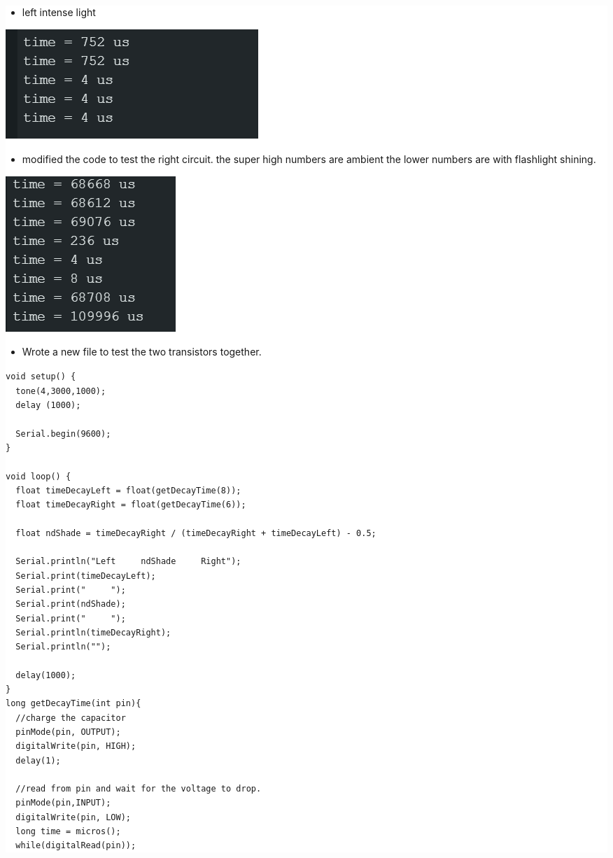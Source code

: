 - left intense light

![](../Notes/pictures/Bright_Light_Left.png)

- modified the code to test the right circuit. the super high numbers are ambient the lower numbers are with flashlight shining.

![](../Notes/pictures/Bright_Light_Right.png)

- Wrote a new file to test the two transistors together.
```Arduino
void setup() {
  tone(4,3000,1000);
  delay (1000);

  Serial.begin(9600);
}

void loop() {
  float timeDecayLeft = float(getDecayTime(8));
  float timeDecayRight = float(getDecayTime(6));

  float ndShade = timeDecayRight / (timeDecayRight + timeDecayLeft) - 0.5;

  Serial.println("Left     ndShade     Right");
  Serial.print(timeDecayLeft);
  Serial.print("     ");
  Serial.print(ndShade);
  Serial.print("     ");
  Serial.println(timeDecayRight);
  Serial.println("");

  delay(1000);
}
long getDecayTime(int pin){
  //charge the capacitor
  pinMode(pin, OUTPUT);
  digitalWrite(pin, HIGH);
  delay(1);

  //read from pin and wait for the voltage to drop.
  pinMode(pin,INPUT);
  digitalWrite(pin, LOW);
  long time = micros();
  while(digitalRead(pin));
```